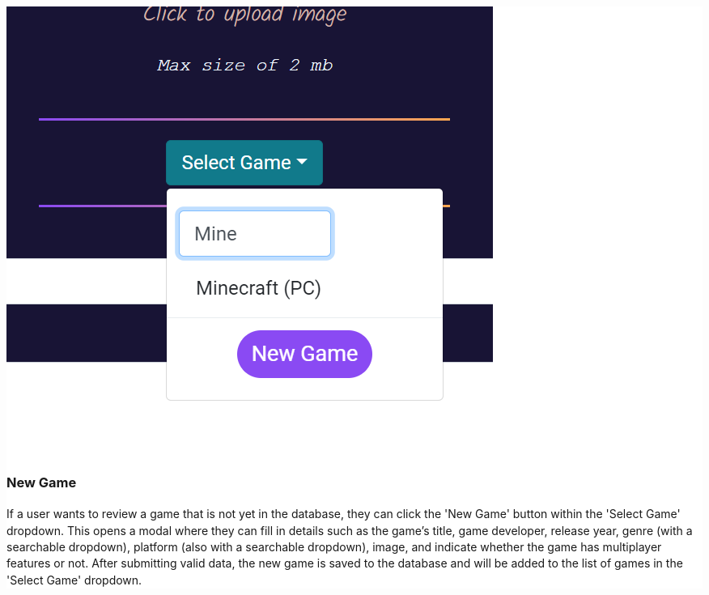 ![Search for a Game](/src/assets/add-game-search.png)

### New Game

If a user wants to review a game that is not yet in the database, they can click the 'New Game' button within the 'Select Game' dropdown. This opens a modal where they can fill in details such as the game’s title, game developer, release year, genre (with a searchable dropdown), platform (also with a searchable dropdown), image, and indicate whether the game has multiplayer features or not. After submitting valid data, the new game is saved to the database and will be added to the list of games in the 'Select Game' dropdown.
